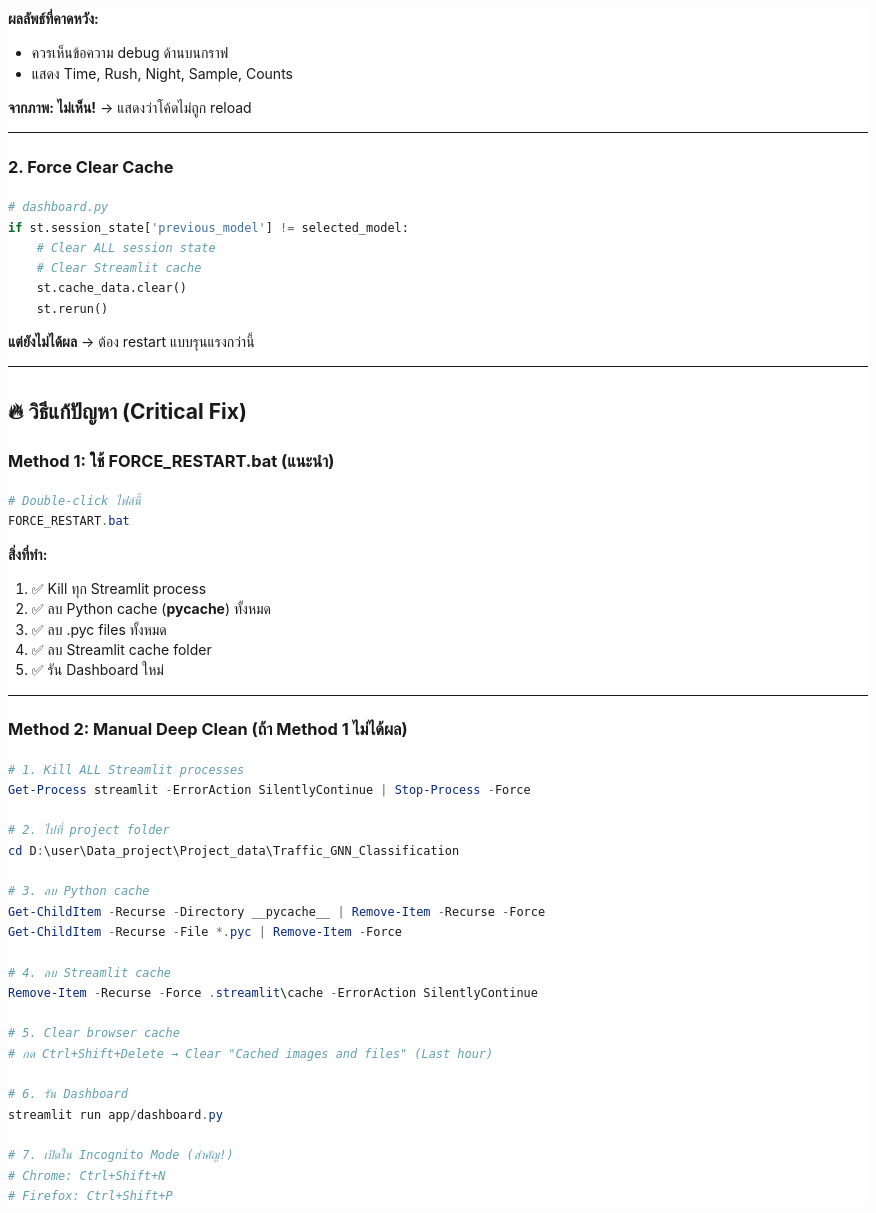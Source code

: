 **ผลลัพธ์ที่คาดหวัง:**
- ควรเห็นข้อความ debug ด้านบนกราฟ
- แสดง Time, Rush, Night, Sample, Counts

**จากภาพ: ไม่เห็น!** → แสดงว่าโค้ดไม่ถูก reload

---

### 2. Force Clear Cache
```python
# dashboard.py
if st.session_state['previous_model'] != selected_model:
    # Clear ALL session state
    # Clear Streamlit cache
    st.cache_data.clear()
    st.rerun()
```

**แต่ยังไม่ได้ผล** → ต้อง restart แบบรุนแรงกว่านี้

---

## 🔥 วิธีแก้ปัญหา (Critical Fix)

### Method 1: ใช้ FORCE_RESTART.bat (แนะนำ)

```powershell
# Double-click ไฟล์นี้
FORCE_RESTART.bat
```

**สิ่งที่ทำ:**
1. ✅ Kill ทุก Streamlit process
2. ✅ ลบ Python cache (__pycache__) ทั้งหมด
3. ✅ ลบ .pyc files ทั้งหมด
4. ✅ ลบ Streamlit cache folder
5. ✅ รัน Dashboard ใหม่

---

### Method 2: Manual Deep Clean (ถ้า Method 1 ไม่ได้ผล)

```powershell
# 1. Kill ALL Streamlit processes
Get-Process streamlit -ErrorAction SilentlyContinue | Stop-Process -Force

# 2. ไปที่ project folder
cd D:\user\Data_project\Project_data\Traffic_GNN_Classification

# 3. ลบ Python cache
Get-ChildItem -Recurse -Directory __pycache__ | Remove-Item -Recurse -Force
Get-ChildItem -Recurse -File *.pyc | Remove-Item -Force

# 4. ลบ Streamlit cache
Remove-Item -Recurse -Force .streamlit\cache -ErrorAction SilentlyContinue

# 5. Clear browser cache
# กด Ctrl+Shift+Delete → Clear "Cached images and files" (Last hour)

# 6. รัน Dashboard
streamlit run app/dashboard.py

# 7. เปิดใน Incognito Mode (สำคัญ!)
# Chrome: Ctrl+Shift+N
# Firefox: Ctrl+Shift+P
```
